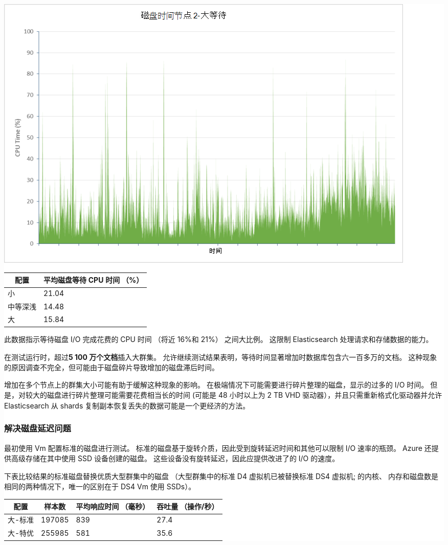 ![](media/guidance-elasticsearch/data-ingestion-image9.png)

| 配置 | 平均磁盘等待 CPU 时间 （%） |
|---------------|--------------------------------|
| 小         | 21.04                          |
| 中等深浅        | 14.48                          |
| 大         | 15.84                          |

此数据指示等待磁盘 I/O 完成花费的 CPU 时间 （将近 16%和 21%） 之间大比例。 这限制 Elasticsearch 处理请求和存储数据的能力。

在测试运行时，超过**5 100 万个文档**插入大群集。 允许继续测试结果表明，等待时间显著增加时数据库包含六一百多万的文档。 这种现象的原因调查不完全，但可能由于磁盘碎片导致增加的磁盘滞后时间。 

增加在多个节点上的群集大小可能有助于缓解这种现象的影响。 在极端情况下可能需要进行碎片整理的磁盘，显示的过多的 I/O 时间。 但是，对较大的磁盘进行碎片整理可能需要花费相当长的时间 (可能是 48 小时以上为 2 TB VHD 驱动器），并且只需重新格式化驱动器并允许 Elasticsearch 从 shards 复制副本恢复丢失的数据可能是一个更经济的方法。

### <a name="addressing-disk-latency-issues"></a>解决磁盘延迟问题

最初使用 Vm 配置标准的磁盘进行测试。 标准的磁盘基于旋转介质，因此受到旋转延迟时间和其他可以限制 I/O 速率的瓶颈。 Azure 还提供高级存储在其中使用 SSD 设备创建的磁盘。 这些设备没有旋转延迟，因此应提供改进了的 I/O 的速度。 

下表比较结果的标准磁盘替换优质大型群集中的磁盘 （大型群集中的标准 D4 虚拟机已被替换标准 DS4 虚拟机; 的内核、 内存和磁盘数是相同的两种情况下，唯一的区别在于 DS4 Vm 使用 SSDs）。

| 配置    | 样本数 | 平均响应时间 （毫秒） | 吞吐量 （操作/秒） |
|------------------|--------------|----------------------------|---------------------------|
| 大-标准 | 197085       | 839                        | 27.4                      |
| 大-特优  | 255985       | 581                        | 35.6                      |
